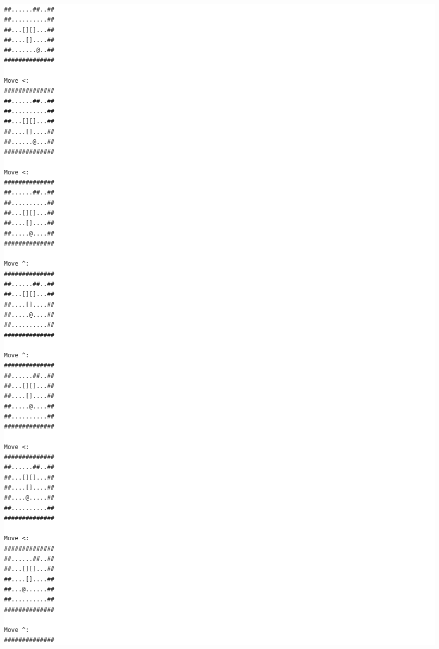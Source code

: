 ```
##......##..##
##..........##
##...[][]...##
##....[]....##
##.......@..##
##############

Move <:
##############
##......##..##
##..........##
##...[][]...##
##....[]....##
##......@...##
##############

Move <:
##############
##......##..##
##..........##
##...[][]...##
##....[]....##
##.....@....##
##############

Move ^:
##############
##......##..##
##...[][]...##
##....[]....##
##.....@....##
##..........##
##############

Move ^:
##############
##......##..##
##...[][]...##
##....[]....##
##.....@....##
##..........##
##############

Move <:
##############
##......##..##
##...[][]...##
##....[]....##
##....@.....##
##..........##
##############

Move <:
##############
##......##..##
##...[][]...##
##....[]....##
##...@......##
##..........##
##############

Move ^:
##############
```